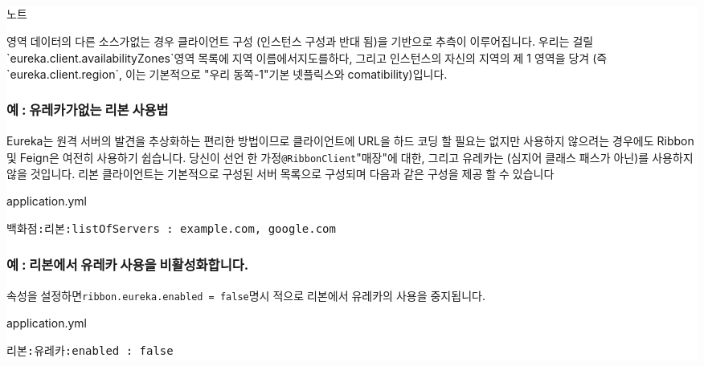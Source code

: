<tbody>

<tr>

<td class="icon">

노트



<td class="content">영역 데이터의 다른 소스가없는 경우 클라이언트 구성 (인스턴스 구성과 반대 됨)을 기반으로 추측이 이루어집니다.</font> <font>우리는 걸릴`eureka.client.availabilityZones`영역 목록에 지역 이름에서지도를하다, 그리고 인스턴스의 자신의 지역의 제 1 영역을 당겨 (즉`eureka.client.region`, 이는 기본적으로 "우리 동쪽-1"기본 넷플릭스와 comatibility)입니다.













### 예 : 유레카가없는 리본 사용법



Eureka는 원격 서버의 발견을 추상화하는 편리한 방법이므로 클라이언트에 URL을 하드 코딩 할 필요는 없지만 사용하지 않으려는 경우에도 Ribbon 및 Feign은 여전히 ​​사용하기 쉽습니다.</font> <font>당신이 선언 한 가정`@RibbonClient`"매장"에 대한, 그리고 유레카는 (심지어 클래스 패스가 아닌)를 사용하지 않을 것입니다.</font> <font>리본 클라이언트는 기본적으로 구성된 서버 목록으로 구성되며 다음과 같은 구성을 제공 할 수 있습니다





application.yml



<pre>백화점:리본:listOfServers : example.com, google.com</pre>









### 예 : 리본에서 유레카 사용을 비활성화합니다.



속성을 설정하면`ribbon.eureka.enabled = false`명시 적으로 리본에서 유레카의 사용을 중지됩니다.





application.yml



<pre>리본:유레카:enabled : false</pre>








